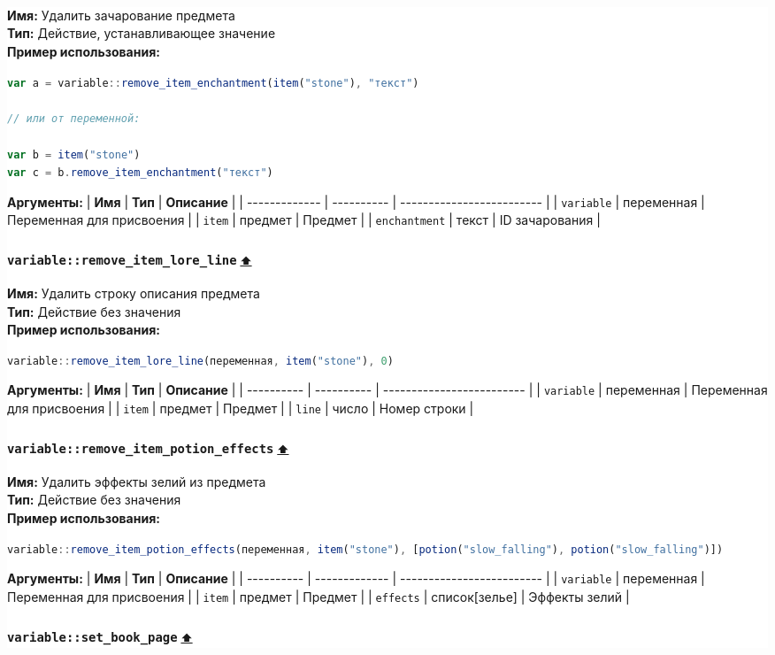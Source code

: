 **Имя:** Удалить зачарование предмета\
**Тип:** Действие, устанавливающее значение\
**Пример использования:**
```ts
var a = variable::remove_item_enchantment(item("stone"), "текст")

// или от переменной:

var b = item("stone")
var c = b.remove_item_enchantment("текст")
```

**Аргументы:**
| **Имя**       | **Тип**    | **Описание**              |
| ------------- | ---------- | ------------------------- |
| `variable`    | переменная | Переменная для присвоения |
| `item`        | предмет    | Предмет                   |
| `enchantment` | текст      | ID зачарования            |
<h3 id=set_variable_remove_item_lore_line>
  <code>variable::remove_item_lore_line</code>
  <a href="#" style="font-size: 12px; margin-left:">⬆️</a>
</h3>

**Имя:** Удалить строку описания предмета\
**Тип:** Действие без значения\
**Пример использования:**
```ts
variable::remove_item_lore_line(переменная, item("stone"), 0)
```

**Аргументы:**
| **Имя**    | **Тип**    | **Описание**              |
| ---------- | ---------- | ------------------------- |
| `variable` | переменная | Переменная для присвоения |
| `item`     | предмет    | Предмет                   |
| `line`     | число      | Номер строки              |
<h3 id=set_variable_remove_item_potion_effects>
  <code>variable::remove_item_potion_effects</code>
  <a href="#" style="font-size: 12px; margin-left:">⬆️</a>
</h3>

**Имя:** Удалить эффекты зелий из предмета\
**Тип:** Действие без значения\
**Пример использования:**
```ts
variable::remove_item_potion_effects(переменная, item("stone"), [potion("slow_falling"), potion("slow_falling")])
```

**Аргументы:**
| **Имя**    | **Тип**       | **Описание**              |
| ---------- | ------------- | ------------------------- |
| `variable` | переменная    | Переменная для присвоения |
| `item`     | предмет       | Предмет                   |
| `effects`  | список[зелье] | Эффекты зелий             |
<h3 id=set_variable_set_book_page>
  <code>variable::set_book_page</code>
  <a href="#" style="font-size: 12px; margin-left:">⬆️</a>
</h3>
